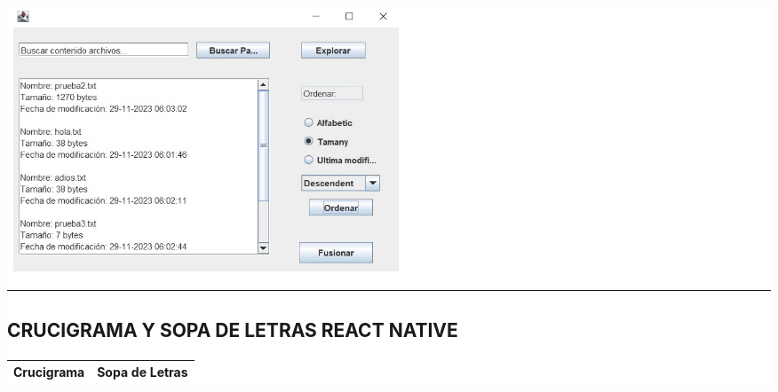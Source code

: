 <img src="https://github.com/alhupe/Portfolio/blob/main/gesficheros.jpg" width='450' height='300'>

---

## CRUCIGRAMA Y SOPA DE LETRAS REACT NATIVE

| Crucigrama                                                      | Sopa de Letras                                                      |
|-----------------------------------------------------------------|---------------------------------------------------------------------|